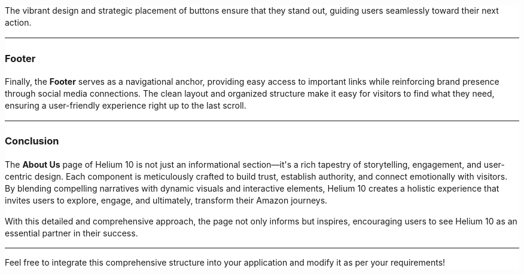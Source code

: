 The vibrant design and strategic placement of buttons ensure that they stand out, guiding users seamlessly toward their next action.

---

### Footer

Finally, the **Footer** serves as a navigational anchor, providing easy access to important links while reinforcing brand presence through social media connections. The clean layout and organized structure make it easy for visitors to find what they need, ensuring a user-friendly experience right up to the last scroll.

---

### Conclusion

The **About Us** page of Helium 10 is not just an informational section—it's a rich tapestry of storytelling, engagement, and user-centric design. Each component is meticulously crafted to build trust, establish authority, and connect emotionally with visitors. By blending compelling narratives with dynamic visuals and interactive elements, Helium 10 creates a holistic experience that invites users to explore, engage, and ultimately, transform their Amazon journeys.

With this detailed and comprehensive approach, the page not only informs but inspires, encouraging users to see Helium 10 as an essential partner in their success.

---

Feel free to integrate this comprehensive structure into your application and modify it as per your requirements!